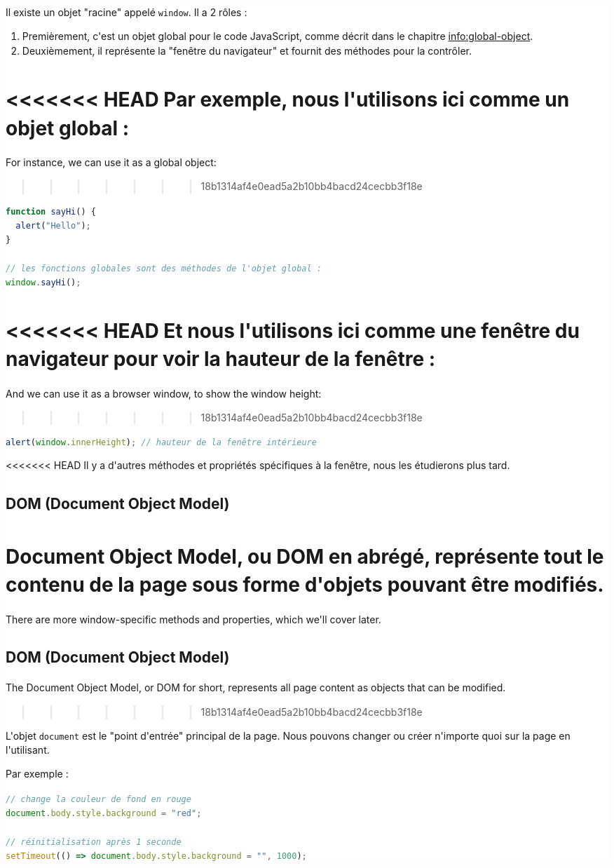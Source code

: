 Il existe un objet "racine" appelé `window`. Il a 2 rôles :

1. Premièrement, c'est un objet global pour le code JavaScript, comme décrit dans le chapitre <info:global-object>.
2. Deuxièmement, il représente la "fenêtre du navigateur" et fournit des méthodes pour la contrôler.

<<<<<<< HEAD
Par exemple, nous l'utilisons ici comme un objet global :
=======
For instance, we can use it as a global object:
>>>>>>> 18b1314af4e0ead5a2b10bb4bacd24cecbb3f18e

```js run global
function sayHi() {
  alert("Hello");
}

// les fonctions globales sont des méthodes de l'objet global :
window.sayHi();
```

<<<<<<< HEAD
Et nous l'utilisons ici comme une fenêtre du navigateur pour voir la hauteur de la fenêtre :
=======
And we can use it as a browser window, to show the window height:
>>>>>>> 18b1314af4e0ead5a2b10bb4bacd24cecbb3f18e

```js run
alert(window.innerHeight); // hauteur de la fenêtre intérieure
```

<<<<<<< HEAD
Il y a d'autres méthodes et propriétés spécifiques à la fenêtre, nous les étudierons plus tard.

## DOM (Document Object Model)

Document Object Model, ou DOM en abrégé, représente tout le contenu de la page sous forme d'objets pouvant être modifiés.
=======
There are more window-specific methods and properties, which we'll cover later.

## DOM (Document Object Model)

The Document Object Model, or DOM for short, represents all page content as objects that can be modified.
>>>>>>> 18b1314af4e0ead5a2b10bb4bacd24cecbb3f18e

L'objet `document` est le "point d'entrée" principal de la page. Nous pouvons changer ou créer n'importe quoi sur la page en l'utilisant.

Par exemple :
```js run
// change la couleur de fond en rouge
document.body.style.background = "red";

// réinitialisation après 1 seconde
setTimeout(() => document.body.style.background = "", 1000);
```

